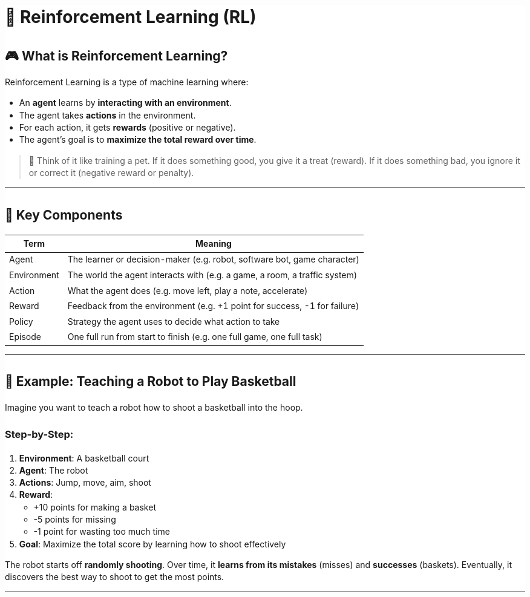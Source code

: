 # 🤖 Reinforcement Learning (RL)

## 🎮 What is Reinforcement Learning?

Reinforcement Learning is a type of machine learning where:

- An **agent** learns by **interacting with an environment**.
- The agent takes **actions** in the environment.
- For each action, it gets **rewards** (positive or negative).
- The agent’s goal is to **maximize the total reward over time**.

> 📌 Think of it like training a pet. If it does something good, you give it a treat (reward). If it does something bad, you ignore it or correct it (negative reward or penalty).

---

## 🤖 Key Components

| Term        | Meaning                                                                    |
| ----------- | -------------------------------------------------------------------------- |
| Agent       | The learner or decision-maker (e.g. robot, software bot, game character)   |
| Environment | The world the agent interacts with (e.g. a game, a room, a traffic system) |
| Action      | What the agent does (e.g. move left, play a note, accelerate)              |
| Reward      | Feedback from the environment (e.g. +1 point for success, -1 for failure)  |
| Policy      | Strategy the agent uses to decide what action to take                      |
| Episode     | One full run from start to finish (e.g. one full game, one full task)      |

---

## 🏀 Example: Teaching a Robot to Play Basketball

Imagine you want to teach a robot how to shoot a basketball into the hoop.

### Step-by-Step:

1. **Environment**: A basketball court
2. **Agent**: The robot
3. **Actions**: Jump, move, aim, shoot
4. **Reward**:
   - +10 points for making a basket
   - -5 points for missing
   - -1 point for wasting too much time
5. **Goal**: Maximize the total score by learning how to shoot effectively

The robot starts off **randomly shooting**. Over time, it **learns from its mistakes** (misses) and **successes** (baskets). Eventually, it discovers the best way to shoot to get the most points.

---